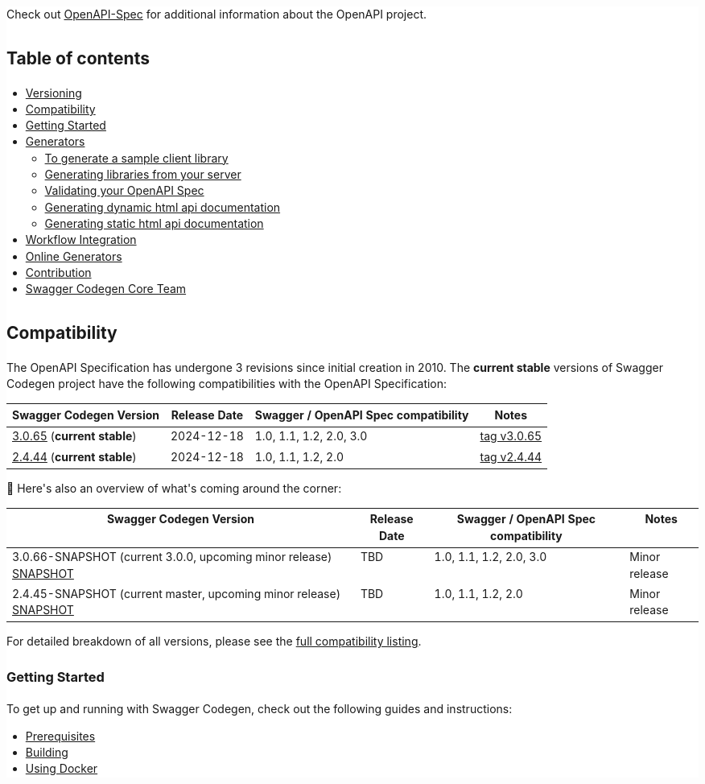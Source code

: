 Check out [OpenAPI-Spec](https://github.com/OAI/OpenAPI-Specification) for additional information about the OpenAPI project.

## Table of contents

- [Versioning](#versioning)
- [Compatibility](#compatibility)
- [Getting Started](#getting-started)
- [Generators](#generators)
  - [To generate a sample client library](#to-generate-a-sample-client-library)
  - [Generating libraries from your server](#generating-libraries-from-your-server)
  - [Validating your OpenAPI Spec](#validating-your-openapi-spec)
  - [Generating dynamic html api documentation](#generating-dynamic-html-api-documentation)
  - [Generating static html api documentation](#generating-static-html-api-documentation)
- [Workflow Integration](#workflow-integration)
- [Online Generators](#online-generators)
- [Contribution](#contributing)
- [Swagger Codegen Core Team](#swagger-codegen-core-team)


## Compatibility

The OpenAPI Specification has undergone 3 revisions since initial creation in 2010.  The **current stable** versions of Swagger Codegen project have the following compatibilities with the OpenAPI Specification:

Swagger Codegen Version    | Release Date | Swagger / OpenAPI Spec compatibility | Notes
-------------------------- |--------------| -------------------------- | -----
[3.0.65](https://github.com/swagger-api/swagger-codegen/releases/tag/v3.0.65) (**current stable**) | 2024-12-18   | 1.0, 1.1, 1.2, 2.0, 3.0   | [tag v3.0.65](https://github.com/swagger-api/swagger-codegen/tree/v3.0.65)
[2.4.44](https://github.com/swagger-api/swagger-codegen/releases/tag/v2.4.44) (**current stable**) | 2024-12-18   | 1.0, 1.1, 1.2, 2.0   | [tag v2.4.44](https://github.com/swagger-api/swagger-codegen/tree/v2.4.43)

💁 Here's also an overview of what's coming around the corner:

Swagger Codegen Version    | Release Date | Swagger / OpenAPI Spec compatibility | Notes
-------------------------- |--------------| -------------------------- | -----
3.0.66-SNAPSHOT (current 3.0.0, upcoming minor release) [SNAPSHOT](https://central.sonatype.com/service/rest/repository/browse/maven-snapshots/io/swagger/codegen/v3/swagger-codegen-cli/3.0.66-SNAPSHOT/)| TBD          | 1.0, 1.1, 1.2, 2.0, 3.0 | Minor release
2.4.45-SNAPSHOT (current master, upcoming minor release) [SNAPSHOT](https://central.sonatype.com/service/rest/repository/browse/maven-snapshots/io/swagger/swagger-codegen-cli/2.4.45-SNAPSHOT/)| TBD          | 1.0, 1.1, 1.2, 2.0   | Minor release

For detailed breakdown of all versions, please see the [full compatibility listing](./docs/compatibility.md).

### Getting Started

To get up and running with Swagger Codegen, check out the following guides and instructions:

- [Prerequisites](./docs/prerequisites.md)
- [Building](./docs/building.md)
- [Using Docker](./docs/docker.md)

